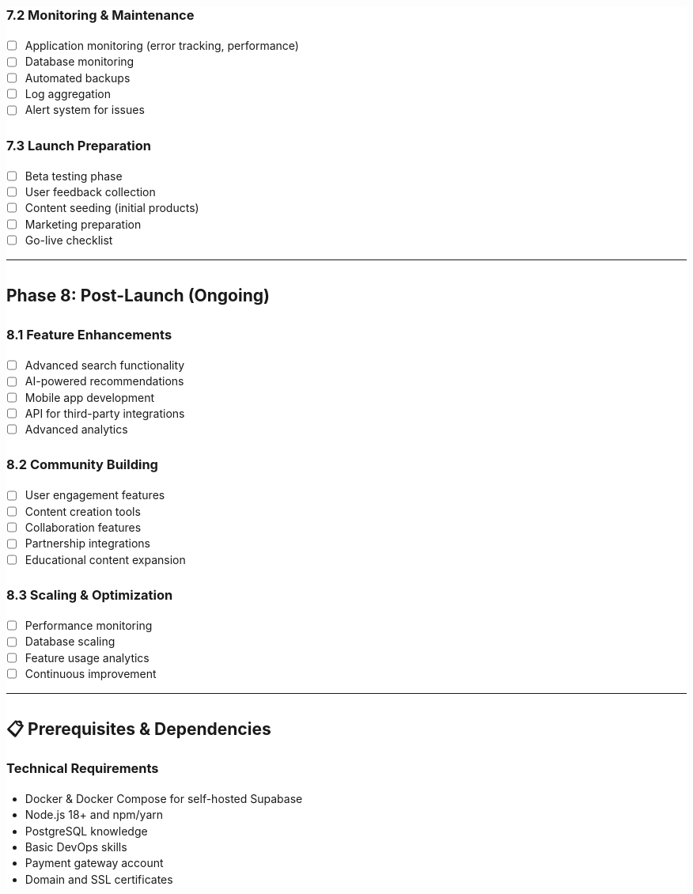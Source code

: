 ### 7.2 Monitoring & Maintenance
- [ ] Application monitoring (error tracking, performance)
- [ ] Database monitoring
- [ ] Automated backups
- [ ] Log aggregation
- [ ] Alert system for issues

### 7.3 Launch Preparation
- [ ] Beta testing phase
- [ ] User feedback collection
- [ ] Content seeding (initial products)
- [ ] Marketing preparation
- [ ] Go-live checklist

---

## Phase 8: Post-Launch (Ongoing)

### 8.1 Feature Enhancements
- [ ] Advanced search functionality
- [ ] AI-powered recommendations
- [ ] Mobile app development
- [ ] API for third-party integrations
- [ ] Advanced analytics

### 8.2 Community Building
- [ ] User engagement features
- [ ] Content creation tools
- [ ] Collaboration features
- [ ] Partnership integrations
- [ ] Educational content expansion

### 8.3 Scaling & Optimization
- [ ] Performance monitoring
- [ ] Database scaling
- [ ] Feature usage analytics
- [ ] Continuous improvement

---

## 📋 Prerequisites & Dependencies

### Technical Requirements
- Docker & Docker Compose for self-hosted Supabase
- Node.js 18+ and npm/yarn
- PostgreSQL knowledge
- Basic DevOps skills
- Payment gateway account
- Domain and SSL certificates
